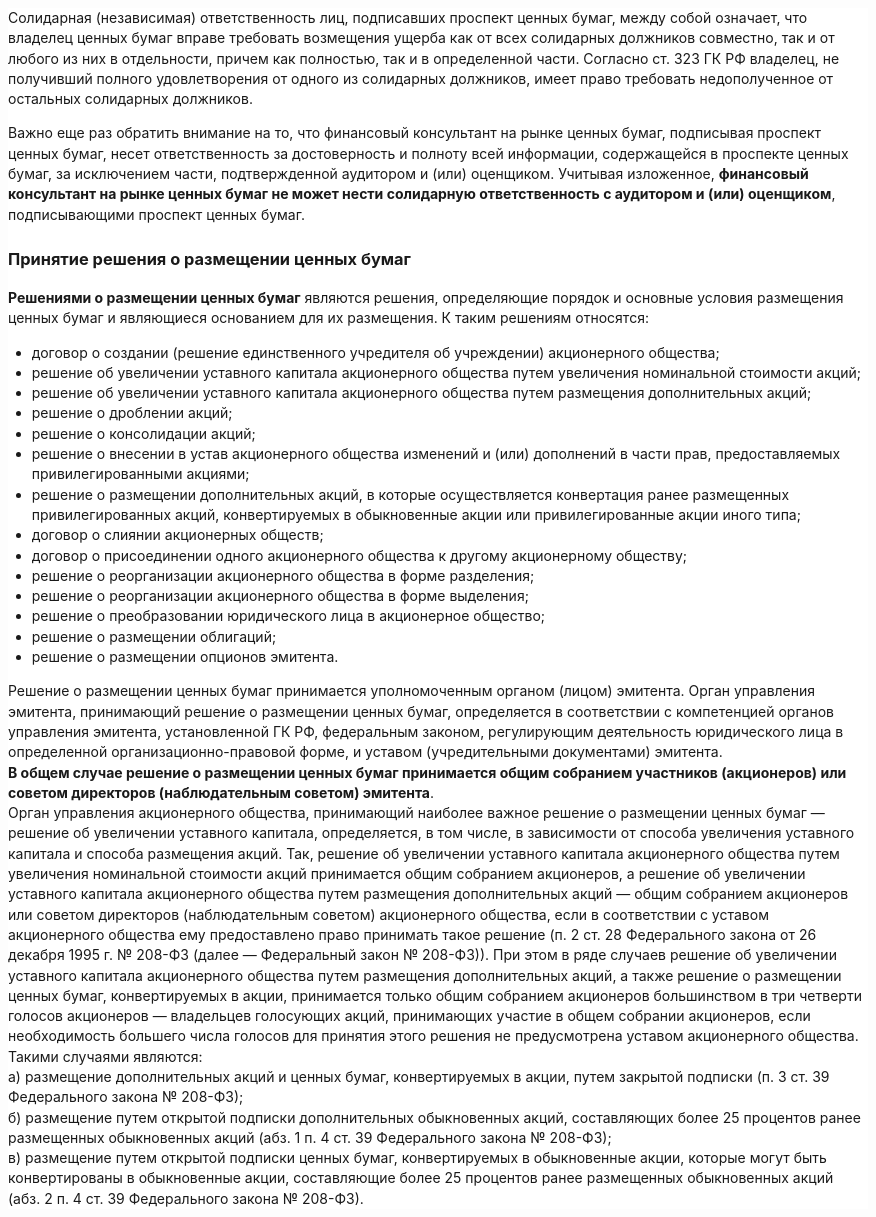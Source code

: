 Солидарная (независимая) ответственность лиц, подписавших проспект ценных бумаг, между собой означает, что владелец ценных бумаг вправе требовать возмещения ущерба как от всех солидарных должников совместно, так и от любого из них в отдельности, причем как полностью, так и в определенной части. Согласно ст. 323 ГК РФ владелец, не получивший полного удовлетворения от одного из солидарных должников, имеет право требовать недополученное от остальных солидарных должников. 

Важно еще раз обратить внимание на то, что финансовый консультант на рынке ценных бумаг, подписывая проспект ценных бумаг, несет ответственность за достоверность и полноту всей информации, содержащейся в проспекте ценных бумаг, за исключением части, подтвержденной аудитором и (или) оценщиком. Учитывая изложенное, **финансовый консультант на рынке ценных бумаг не может нести солидарную ответственность с аудитором и (или) оценщиком**, подписывающими проспект ценных бумаг.

### Принятие решения о размещении ценных бумаг

**Решениями о размещении ценных бумаг** являются решения, определяющие порядок и основные условия размещения ценных бумаг и являющиеся основанием для их размещения. К таким решениям относятся:

- договор о создании (решение единственного учредителя об учреждении) акционерного общества;
- решение об увеличении уставного капитала акционерного общества путем увеличения номинальной стоимости акций;
- решение об увеличении уставного капитала акционерного общества путем размещения дополнительных акций;
- решение о дроблении акций;
- решение о консолидации акций;
- решение о внесении в устав акционерного общества изменений и (или) дополнений в части прав, предоставляемых привилегированными акциями;
- решение о размещении дополнительных акций, в которые осуществляется конвертация ранее размещенных привилегированных акций, конвертируемых в обыкновенные акции или привилегированные акции иного типа;
- договор о слиянии акционерных обществ;
- договор о присоединении одного акционерного общества к другому акционерному обществу;
- решение о реорганизации акционерного общества в форме разделения;
- решение о реорганизации акционерного общества в форме выделения;
- решение о преобразовании юридического лица в акционерное общество;
- решение о размещении облигаций;
- решение о размещении опционов эмитента.

Решение о размещении ценных бумаг принимается уполномоченным органом (лицом) эмитента. Орган управления эмитента, принимающий решение о размещении ценных бумаг, определяется в соответствии с компетенцией органов управления эмитента, установленной ГК РФ, федеральным законом, регулирующим деятельность юридического лица в определенной организационно-правовой форме, и уставом (учредительными документами) эмитента.  
**В общем случае решение о размещении ценных бумаг принимается общим собранием участников (акционеров) или советом директоров (наблюдательным советом) эмитента**.  
Орган управления акционерного общества, принимающий наиболее важное решение о размещении ценных бумаг — решение об увеличении уставного капитала, определяется, в том числе, в зависимости от способа увеличения уставного капитала и способа размещения акций. Так, решение об увеличении уставного капитала акционерного общества путем увеличения номинальной стоимости акций принимается общим собранием акционеров, а решение об увеличении уставного капитала акционерного общества путем размещения дополнительных акций — общим собранием акционеров или советом директоров (наблюдательным советом) акционерного общества, если в соответствии с уставом акционерного общества ему предоставлено право принимать такое решение (п. 2 ст. 28 Федерального закона от 26 декабря 1995 г. № 208-ФЗ (далее — Федеральный закон № 208-ФЗ)). При этом в ряде случаев решение об увеличении уставного капитала акционерного общества путем размещения дополнительных акций, а также решение о размещении ценных бумаг, конвертируемых в акции, принимается только общим собранием акционеров большинством в три четверти голосов акционеров — владельцев голосующих акций, принимающих участие в общем собрании акционеров, если необходимость большего числа голосов для принятия этого решения не предусмотрена уставом акционерного общества. Такими случаями являются:  
а) размещение дополнительных акций и ценных бумаг, конвертируемых в акции, путем закрытой подписки (п. 3 ст. 39 Федерального закона № 208-ФЗ);  
б) размещение путем открытой подписки дополнительных обыкновенных акций, составляющих более 25 процентов ранее размещенных обыкновенных акций (абз. 1 п. 4 ст. 39 Федерального закона № 208-ФЗ);  
в) размещение путем открытой подписки ценных бумаг, конвертируемых в обыкновенные акции, которые могут быть конвертированы в обыкновенные акции, составляющие более 25 процентов ранее размещенных обыкновенных акций (абз. 2 п. 4 ст. 39 Федерального закона № 208-ФЗ).  